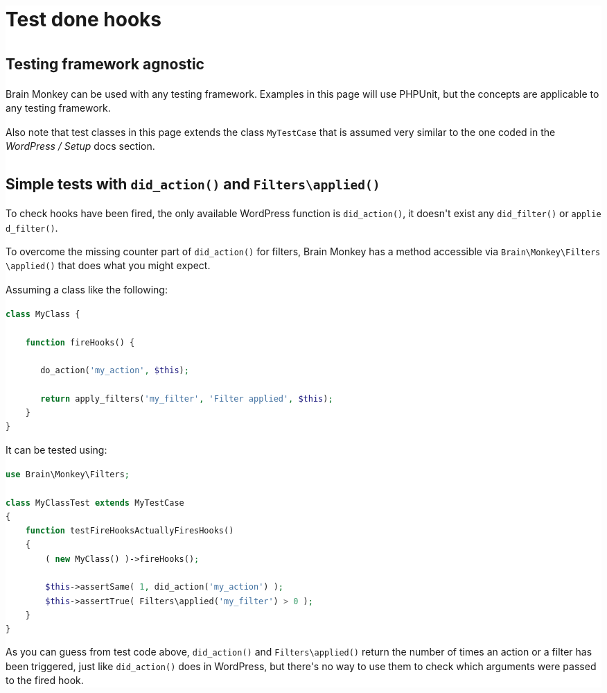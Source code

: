 # Test done hooks

## Testing framework agnostic

Brain Monkey can be used with any testing framework. Examples in this page will use PHPUnit, but the concepts are applicable to any testing framework.

Also note that test classes in this page extends the class `MyTestCase` that is assumed very similar to the one coded in the _WordPress / Setup_ docs section.

## Simple tests with `did_action()` and `Filters\applied()`

To check hooks have been fired, the only available WordPress function is `did_action()`, it doesn't exist any `did_filter()` or `applied_filter()`.

To overcome the missing counter part of `did_action()` for filters, Brain Monkey has a method accessible via `Brain\Monkey\Filters\applied()` that does what you might expect.

Assuming a class like the following:

```php
class MyClass {

    function fireHooks() {

       do_action('my_action', $this);

       return apply_filters('my_filter', 'Filter applied', $this);
    }
}
```

It can be tested using:

```php
use Brain\Monkey\Filters;

class MyClassTest extends MyTestCase
{
    function testFireHooksActuallyFiresHooks()
    {
        ( new MyClass() )->fireHooks();

        $this->assertSame( 1, did_action('my_action') );
        $this->assertTrue( Filters\applied('my_filter') > 0 );
    }
}
```

As you can guess from test code above, `did_action()` and `Filters\applied()` return the number of times an action or a filter has been triggered, just like `did_action()` does in WordPress, but there's no way to use them to check which arguments were passed to the fired hook.
